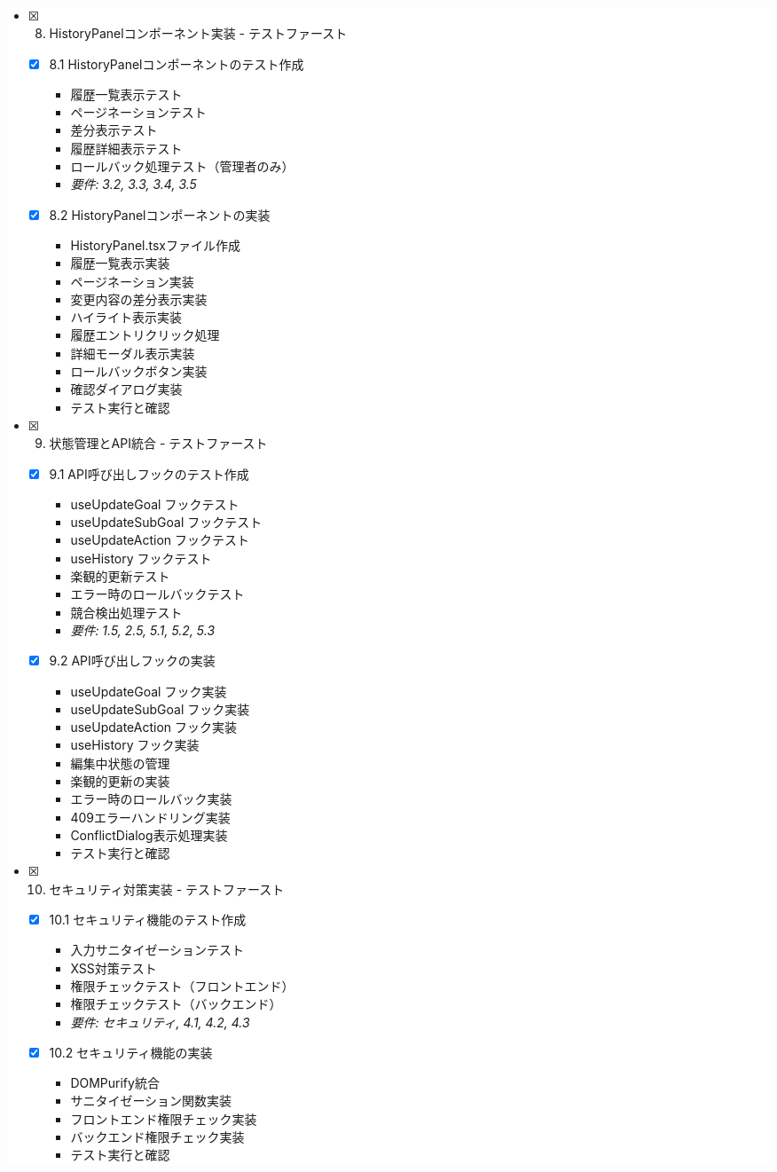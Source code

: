 - [x] 8. HistoryPanelコンポーネント実装 - テストファースト
  - [x] 8.1 HistoryPanelコンポーネントのテスト作成
    - 履歴一覧表示テスト
    - ページネーションテスト
    - 差分表示テスト
    - 履歴詳細表示テスト
    - ロールバック処理テスト（管理者のみ）
    - _要件: 3.2, 3.3, 3.4, 3.5_
  
  - [x] 8.2 HistoryPanelコンポーネントの実装
    - HistoryPanel.tsxファイル作成
    - 履歴一覧表示実装
    - ページネーション実装
    - 変更内容の差分表示実装
    - ハイライト表示実装
    - 履歴エントリクリック処理
    - 詳細モーダル表示実装
    - ロールバックボタン実装
    - 確認ダイアログ実装
    - テスト実行と確認

- [x] 9. 状態管理とAPI統合 - テストファースト
  - [x] 9.1 API呼び出しフックのテスト作成
    - useUpdateGoal フックテスト
    - useUpdateSubGoal フックテスト
    - useUpdateAction フックテスト
    - useHistory フックテスト
    - 楽観的更新テスト
    - エラー時のロールバックテスト
    - 競合検出処理テスト
    - _要件: 1.5, 2.5, 5.1, 5.2, 5.3_
  
  - [x] 9.2 API呼び出しフックの実装
    - useUpdateGoal フック実装
    - useUpdateSubGoal フック実装
    - useUpdateAction フック実装
    - useHistory フック実装
    - 編集中状態の管理
    - 楽観的更新の実装
    - エラー時のロールバック実装
    - 409エラーハンドリング実装
    - ConflictDialog表示処理実装
    - テスト実行と確認

- [x] 10. セキュリティ対策実装 - テストファースト
  - [x] 10.1 セキュリティ機能のテスト作成
    - 入力サニタイゼーションテスト
    - XSS対策テスト
    - 権限チェックテスト（フロントエンド）
    - 権限チェックテスト（バックエンド）
    - _要件: セキュリティ, 4.1, 4.2, 4.3_
  
  - [x] 10.2 セキュリティ機能の実装
    - DOMPurify統合
    - サニタイゼーション関数実装
    - フロントエンド権限チェック実装
    - バックエンド権限チェック実装
    - テスト実行と確認
